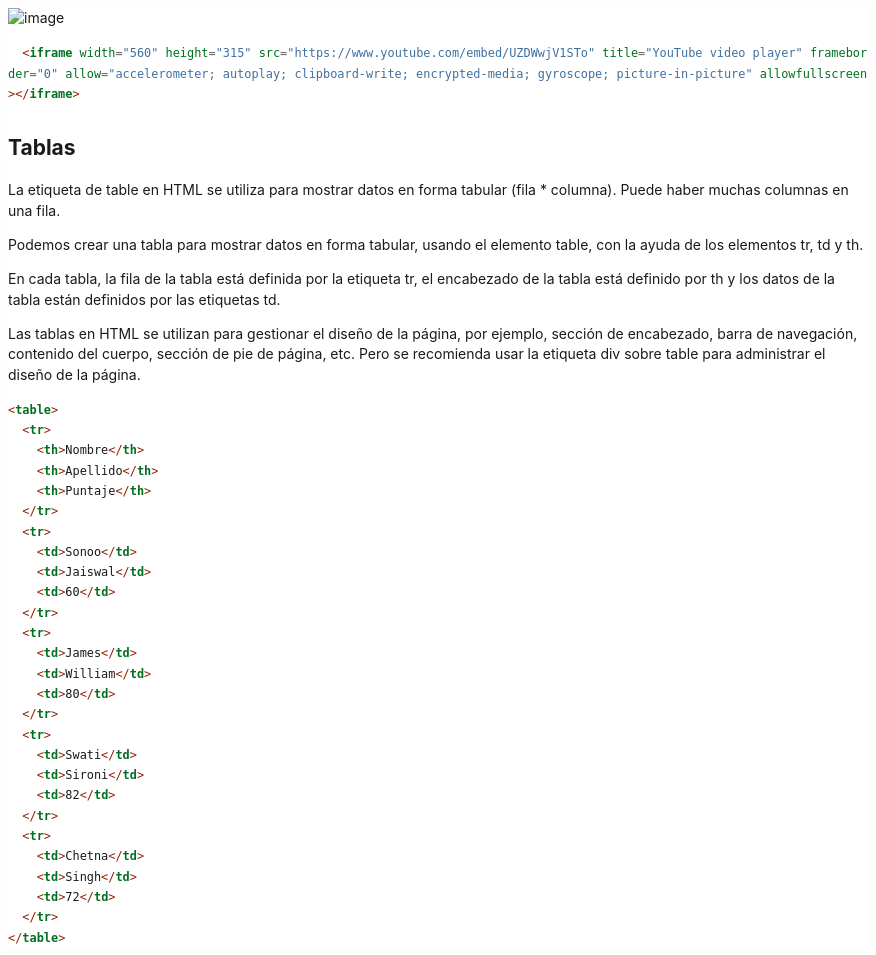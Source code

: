 ![image](https://user-images.githubusercontent.com/91554777/164125081-d62ff02e-4fb7-4cef-b6f6-f9c79ff2d3c1.png)
  
~~~html
  <iframe width="560" height="315" src="https://www.youtube.com/embed/UZDWwjV1STo" title="YouTube video player" frameborder="0" allow="accelerometer; autoplay; clipboard-write; encrypted-media; gyroscope; picture-in-picture" allowfullscreen></iframe>
~~~
  
## Tablas
La etiqueta de table en HTML se utiliza para mostrar datos en forma tabular (fila *
columna). Puede haber muchas columnas en una fila.

Podemos crear una tabla para mostrar datos en forma tabular, usando el elemento
table, con la ayuda de los elementos tr, td y th.

En cada tabla, la fila de la tabla está definida por la etiqueta tr, el encabezado de la
tabla está definido por th y los datos de la tabla están definidos por las etiquetas td.

Las tablas en HTML se utilizan para gestionar el diseño de la página, por ejemplo, sección
de encabezado, barra de navegación, contenido del cuerpo, sección de pie de página,
etc. Pero se recomienda usar la etiqueta div sobre table para administrar el diseño de la
página.
  
  ~~~html
  <table>
    <tr>
      <th>Nombre</th>
      <th>Apellido</th>
      <th>Puntaje</th>
    </tr>
    <tr>
      <td>Sonoo</td>
      <td>Jaiswal</td>
      <td>60</td>
    </tr>
    <tr>
      <td>James</td>
      <td>William</td>
      <td>80</td>
    </tr>
    <tr>
      <td>Swati</td>
      <td>Sironi</td>
      <td>82</td>
    </tr>
    <tr>
      <td>Chetna</td>
      <td>Singh</td>
      <td>72</td>
    </tr>
</table>
  ~~~  
  